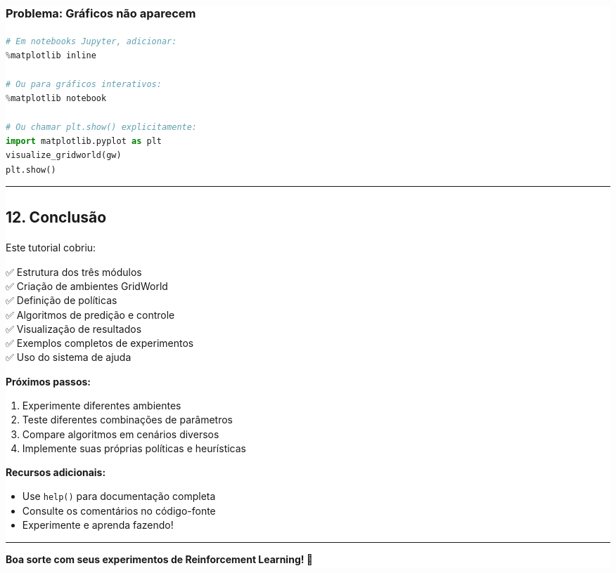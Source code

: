 ### Problema: Gráficos não aparecem

```python
# Em notebooks Jupyter, adicionar:
%matplotlib inline

# Ou para gráficos interativos:
%matplotlib notebook

# Ou chamar plt.show() explicitamente:
import matplotlib.pyplot as plt
visualize_gridworld(gw)
plt.show()
```

---

## 12. Conclusão

Este tutorial cobriu:

✅ Estrutura dos três módulos  
✅ Criação de ambientes GridWorld  
✅ Definição de políticas  
✅ Algoritmos de predição e controle  
✅ Visualização de resultados  
✅ Exemplos completos de experimentos  
✅ Uso do sistema de ajuda  

**Próximos passos:**
1. Experimente diferentes ambientes
2. Teste diferentes combinações de parâmetros
3. Compare algoritmos em cenários diversos
4. Implemente suas próprias políticas e heurísticas

**Recursos adicionais:**
- Use `help()` para documentação completa
- Consulte os comentários no código-fonte
- Experimente e aprenda fazendo!

---

**Boa sorte com seus experimentos de Reinforcement Learning! 🚀**
